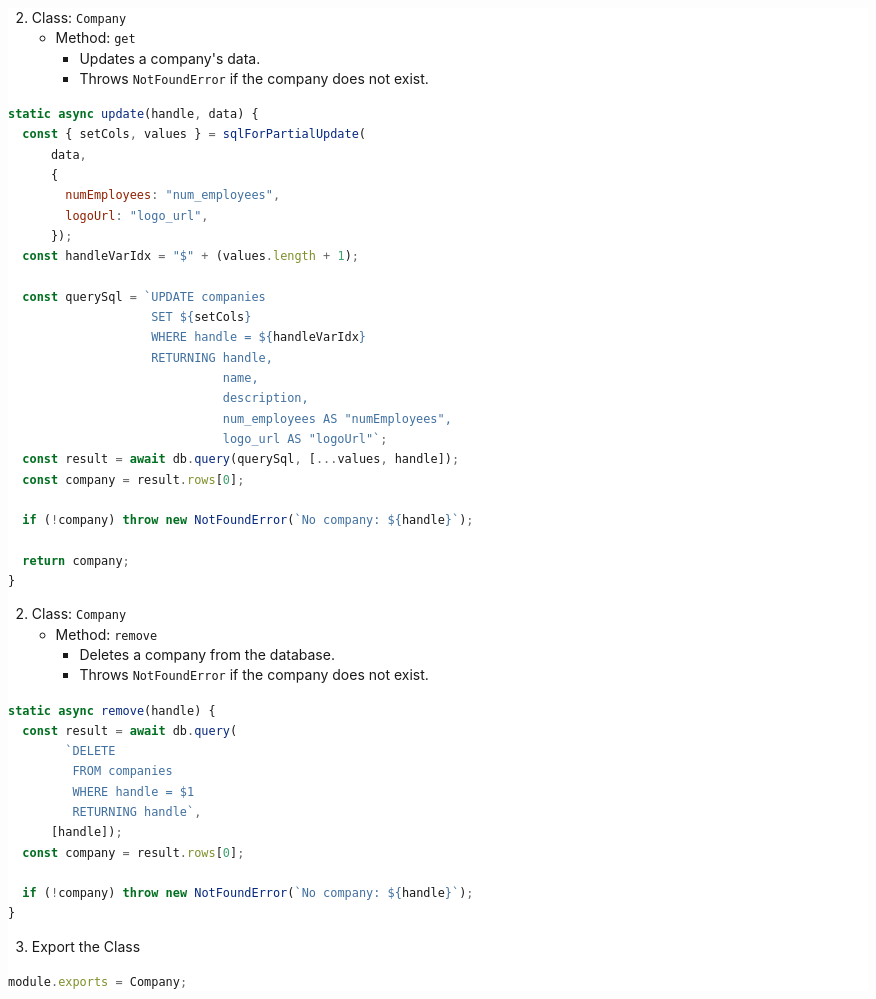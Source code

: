 2. Class: `Company`
   - Method: `get`
     - Updates a company's data.
     - Throws `NotFoundError` if the company does not exist.

```javascript
static async update(handle, data) {
  const { setCols, values } = sqlForPartialUpdate(
      data,
      {
        numEmployees: "num_employees",
        logoUrl: "logo_url",
      });
  const handleVarIdx = "$" + (values.length + 1);

  const querySql = `UPDATE companies
                    SET ${setCols}
                    WHERE handle = ${handleVarIdx}
                    RETURNING handle,
                              name,
                              description,
                              num_employees AS "numEmployees",
                              logo_url AS "logoUrl"`;
  const result = await db.query(querySql, [...values, handle]);
  const company = result.rows[0];

  if (!company) throw new NotFoundError(`No company: ${handle}`);

  return company;
}
```

2. Class: `Company`
   - Method: `remove`
     - Deletes a company from the database.
     - Throws `NotFoundError` if the company does not exist.

```javascript
static async remove(handle) {
  const result = await db.query(
        `DELETE
         FROM companies
         WHERE handle = $1
         RETURNING handle`,
      [handle]);
  const company = result.rows[0];

  if (!company) throw new NotFoundError(`No company: ${handle}`);
}
```

3. Export the Class

```javascript
module.exports = Company;
```
